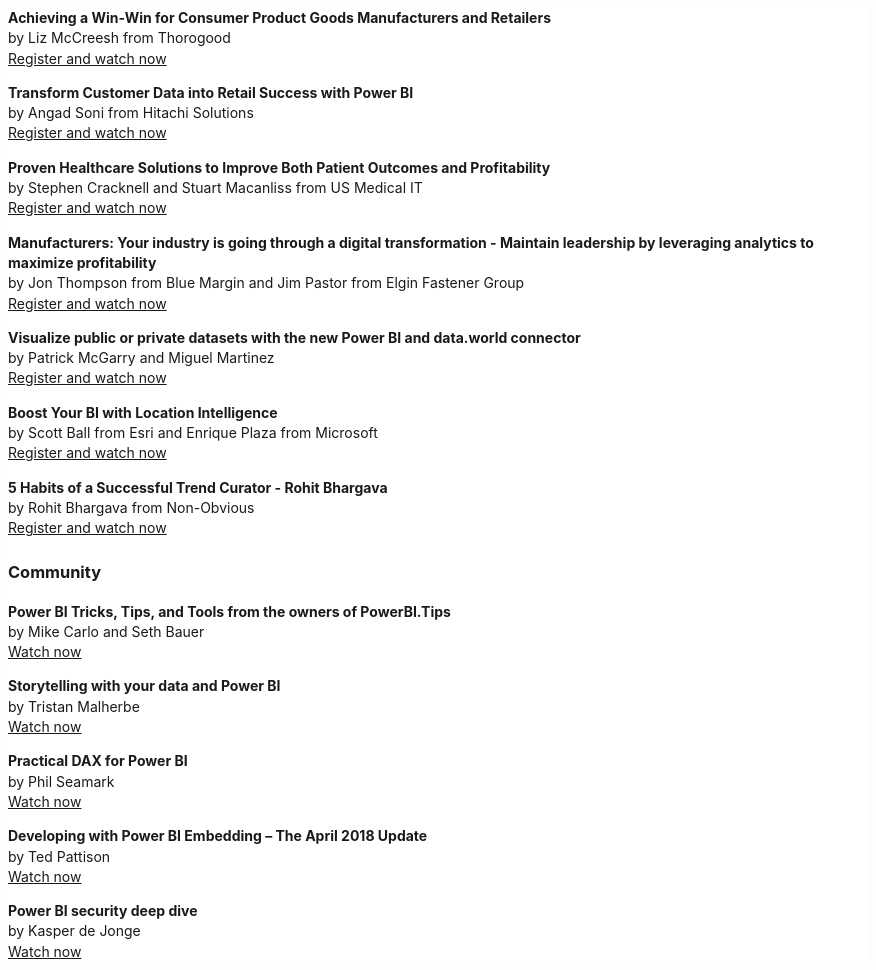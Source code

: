 **Achieving a Win-Win for Consumer Product Goods Manufacturers and Retailers**  
by Liz McCreesh from Thorogood  
[Register and watch now](https://info.microsoft.com/Achieving-a-Win-Win-for-Consumer-Packaged-Goods-Manufacturers-and-Retailers-registration.html)

**Transform Customer Data into Retail Success with Power BI**  
by Angad Soni from Hitachi Solutions  
[Register and watch now](https://info.microsoft.com/Transform-Your-Customer-Data-into-Retail-Success-OnDemandRegistration.html?LCID=EN-US?wt.mc_id=undefined)

**Proven Healthcare Solutions to Improve Both Patient Outcomes and Profitability**  
by Stephen Cracknell and Stuart Macanliss from US Medical IT  
[Register and watch now](https://info.microsoft.com/Proven-Techniques-for-Building-Effective-Dashboards-Registration.html?Is=Website)

**Manufacturers: Your industry is going through a digital transformation - Maintain leadership by leveraging analytics to maximize profitability**  
by Jon Thompson from Blue Margin and Jim Pastor from Elgin Fastener Group  
[Register and watch now](https://info.microsoft.com/digital-transformation-in-manufacturing.html?Is=Website)

**Visualize public or private datasets with the new Power BI and data.world connector**  
by Patrick McGarry and Miguel Martinez  
[Register and watch now](https://info.microsoft.com/data-world-connector-powerbi.html?Is=Website)

**Boost Your BI with Location Intelligence**  
by Scott Ball from Esri and Enrique Plaza from Microsoft  
[Register and watch now](https://info.microsoft.com/ww-ondeamnd-boost-powerbi-with-arcgis.html?Is=Website)

**5 Habits of a Successful Trend Curator - Rohit Bhargava**  
by Rohit Bhargava from Non-Obvious  
[Register and watch now](https://info.microsoft.com/ww-landing-5-Habits-of-a-Successful-Trend-Curator-Video.html?LCID=EN-US)

### Community ###

**Power BI Tricks, Tips, and Tools from the owners of PowerBI.Tips**  
by Mike Carlo and Seth Bauer  
[Watch now](https://www.youtube.com/watch?v=fnj1_e3HXow)

**Storytelling with your data and Power BI**  
by Tristan Malherbe  
[Watch now](https://www.youtube.com/watch?v=egk0suekwHo)

**Practical DAX for Power BI**  
by Phil Seamark  
[Watch now](https://www.youtube.com/watch?v=1fGfqzS37qs)

**Developing with Power BI Embedding – The April 2018 Update**  
by Ted Pattison  
[Watch now](https://www.youtube.com/watch?v=swnGlrRy588)

**Power BI security deep dive**  
by Kasper de Jonge  
[Watch now](https://community.powerbi.com/t5/Webinars-and-Video-Gallery/5-23-2017-Power-BI-security-deep-dive-by-Kasper-de-Jonge/m-p/161476?Is=Website)
